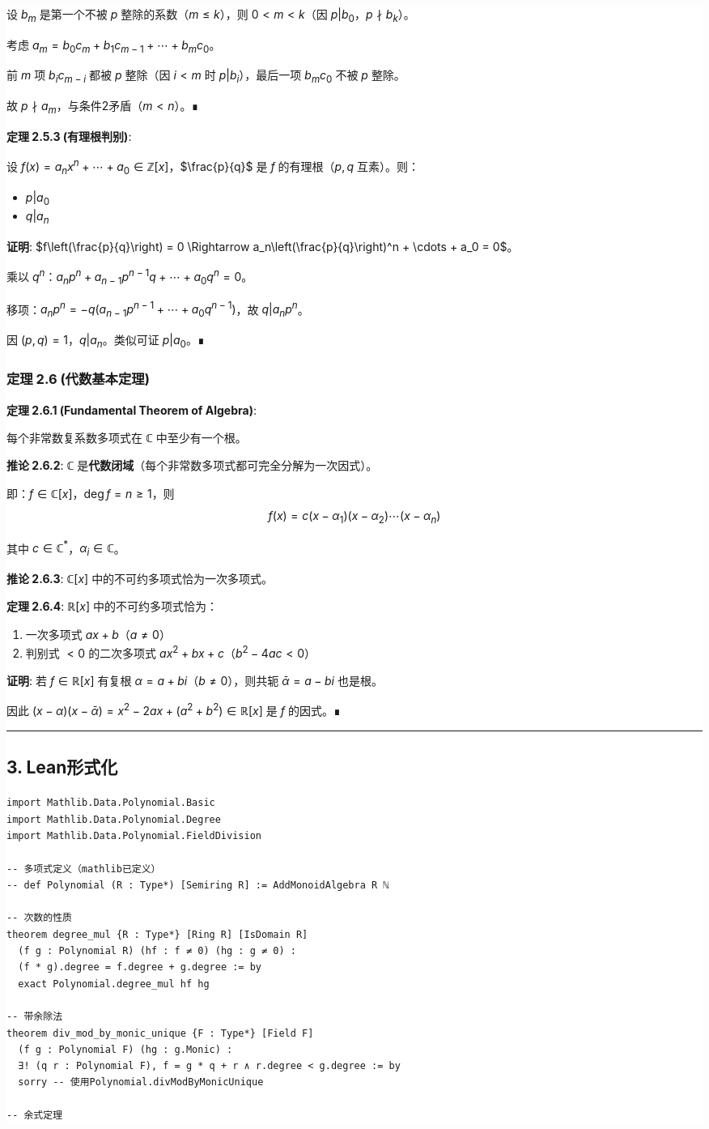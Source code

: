 设 $b_m$ 是第一个不被 $p$ 整除的系数（$m \leq k$），则 $0 < m < k$（因 $p | b_0$，$p \nmid b_k$）。

考虑 $a_m = b_0c_m + b_1c_{m-1} + \cdots + b_mc_0$。

前 $m$ 项 $b_ic_{m-i}$ 都被 $p$ 整除（因 $i < m$ 时 $p | b_i$），最后一项 $b_mc_0$ 不被 $p$ 整除。

故 $p \nmid a_m$，与条件2矛盾（$m < n$）。∎

**定理 2.5.3 (有理根判别)**:

设 $f(x) = a_nx^n + \cdots + a_0 \in \mathbb{Z}[x]$，$\frac{p}{q}$ 是 $f$ 的有理根（$p, q$ 互素）。则：

- $p | a_0$
- $q | a_n$

**证明**: $f\left(\frac{p}{q}\right) = 0 \Rightarrow a_n\left(\frac{p}{q}\right)^n + \cdots + a_0 = 0$。

乘以 $q^n$：$a_np^n + a_{n-1}p^{n-1}q + \cdots + a_0q^n = 0$。

移项：$a_np^n = -q(a_{n-1}p^{n-1} + \cdots + a_0q^{n-1})$，故 $q | a_np^n$。

因 $(p, q) = 1$，$q | a_n$。类似可证 $p | a_0$。∎

### 定理 2.6 (代数基本定理)

**定理 2.6.1 (Fundamental Theorem of Algebra)**:

每个非常数复系数多项式在 $\mathbb{C}$ 中至少有一个根。

**推论 2.6.2**: $\mathbb{C}$ 是**代数闭域**（每个非常数多项式都可完全分解为一次因式）。

即：$f \in \mathbb{C}[x]$，$\deg f = n \geq 1$，则
$$f(x) = c(x - \alpha_1)(x - \alpha_2) \cdots (x - \alpha_n)$$

其中 $c \in \mathbb{C}^*$，$\alpha_i \in \mathbb{C}$。

**推论 2.6.3**: $\mathbb{C}[x]$ 中的不可约多项式恰为一次多项式。

**定理 2.6.4**: $\mathbb{R}[x]$ 中的不可约多项式恰为：

1. 一次多项式 $ax + b$（$a \neq 0$）
2. 判别式 $< 0$ 的二次多项式 $ax^2 + bx + c$（$b^2 - 4ac < 0$）

**证明**: 若 $f \in \mathbb{R}[x]$ 有复根 $\alpha = a + bi$（$b \neq 0$），则共轭 $\bar{\alpha} = a - bi$ 也是根。

因此 $(x - \alpha)(x - \bar{\alpha}) = x^2 - 2ax + (a^2 + b^2) \in \mathbb{R}[x]$ 是 $f$ 的因式。∎

---

## 3. Lean形式化

```lean
import Mathlib.Data.Polynomial.Basic
import Mathlib.Data.Polynomial.Degree
import Mathlib.Data.Polynomial.FieldDivision

-- 多项式定义（mathlib已定义）
-- def Polynomial (R : Type*) [Semiring R] := AddMonoidAlgebra R ℕ

-- 次数的性质
theorem degree_mul {R : Type*} [Ring R] [IsDomain R] 
  (f g : Polynomial R) (hf : f ≠ 0) (hg : g ≠ 0) :
  (f * g).degree = f.degree + g.degree := by
  exact Polynomial.degree_mul hf hg

-- 带余除法
theorem div_mod_by_monic_unique {F : Type*} [Field F]
  (f g : Polynomial F) (hg : g.Monic) :
  ∃! (q r : Polynomial F), f = g * q + r ∧ r.degree < g.degree := by
  sorry -- 使用Polynomial.divModByMonicUnique

-- 余式定理
```
